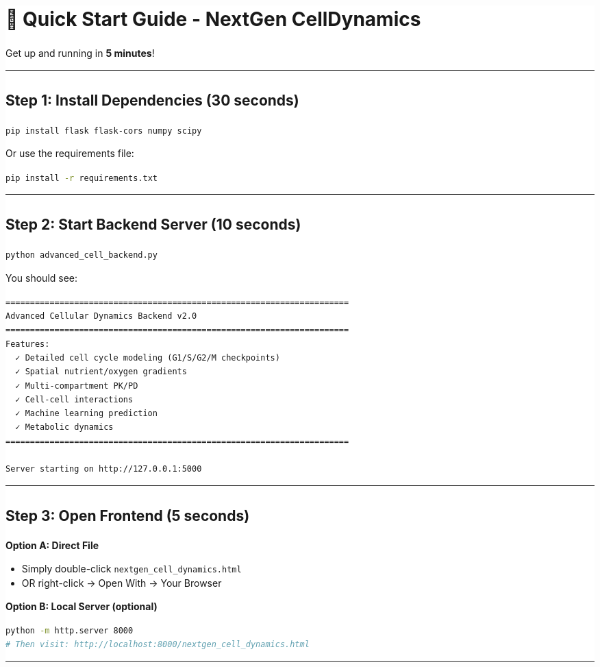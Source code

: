 # 🚀 Quick Start Guide - NextGen CellDynamics

Get up and running in **5 minutes**!

---

## Step 1: Install Dependencies (30 seconds)

```bash
pip install flask flask-cors numpy scipy
```

Or use the requirements file:
```bash
pip install -r requirements.txt
```

---

## Step 2: Start Backend Server (10 seconds)

```bash
python advanced_cell_backend.py
```

You should see:
```
======================================================================
Advanced Cellular Dynamics Backend v2.0
======================================================================
Features:
  ✓ Detailed cell cycle modeling (G1/S/G2/M checkpoints)
  ✓ Spatial nutrient/oxygen gradients
  ✓ Multi-compartment PK/PD
  ✓ Cell-cell interactions
  ✓ Machine learning prediction
  ✓ Metabolic dynamics
======================================================================

Server starting on http://127.0.0.1:5000
```

---

## Step 3: Open Frontend (5 seconds)

**Option A: Direct File**
- Simply double-click `nextgen_cell_dynamics.html`
- OR right-click → Open With → Your Browser

**Option B: Local Server (optional)**
```bash
python -m http.server 8000
# Then visit: http://localhost:8000/nextgen_cell_dynamics.html
```

---